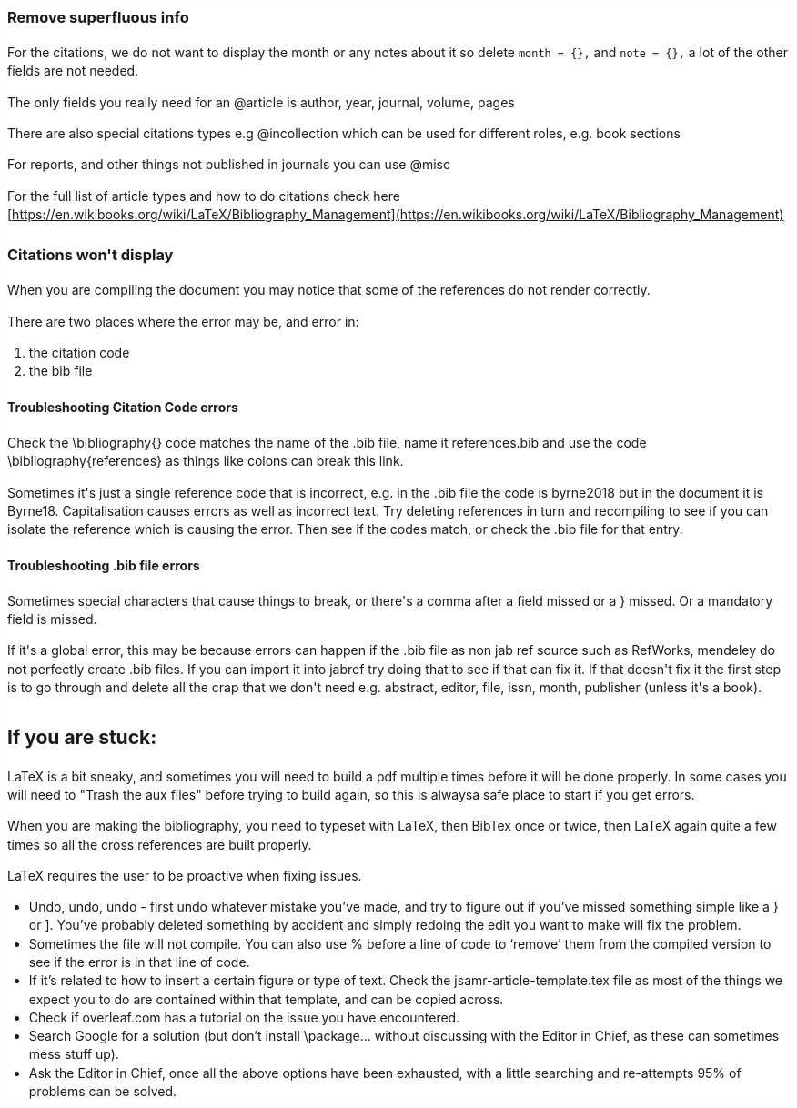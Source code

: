 ### Remove superfluous info
For the citations, we do not want to display the month or any notes about it so delete
`month = {},` and `note = {},` a lot of the other fields are not needed.

The only fields you really need for an @article is author, year, journal, volume, pages

There are also special citations types e.g @incollection which can be used for different roles, e.g. book sections

For reports, and other things not published in journals you can use @misc

For the full list of article types and how to do citations check here [https://en.wikibooks.org/wiki/LaTeX/Bibliography_Management](https://en.wikibooks.org/wiki/LaTeX/Bibliography_Management)

### Citations won't display
When you are compiling the document you may notice that some of the references do not render correctly.

There are two places where the error may be, and error in:
1. the citation code
1. the bib file

#### Troubleshooting Citation Code errors
Check the \bibliography{} code matches the name of the .bib file, name it references.bib and use the code \bibliography{references} as things like colons can break this link.

Sometimes it's just a single reference code that is incorrect, e.g. in the .bib file the code is byrne2018 but in the document it is Byrne18. Capitalisation causes errors as well as incorrect text. Try deleting references in turn and recompiling to see if you can isolate the reference which is causing the error. Then see if the codes match, or check the .bib file for that entry.

#### Troubleshooting .bib file errors
Sometimes special characters that cause things to break, or there's a comma after a field missed or a } missed. Or a mandatory field is missed.

If it's a global error, this may be because errors can happen if the .bib file as non jab ref source such as RefWorks, mendeley do not perfectly create .bib files. If you can import it into jabref try doing that to see if that can fix it. If that doesn't fix it the first step is to go through and delete all the crap that we don't need e.g. abstract, editor, file, issn, month, publisher (unless it's a book).

## If you are stuck:
LaTeX is a bit sneaky, and sometimes you will need to build a pdf multiple times before it will be done properly. In some cases you will need to "Trash the aux files" before trying to build again, so this is alwaysa safe place to start if you get errors.

When you are making the bibliography, you need to typeset with LaTeX, then BibTex once or twice, then LaTeX again quite a few times so all the cross references are built properly.

LaTeX requires the user to be proactive when fixing issues.
* Undo, undo, undo - first undo whatever mistake you’ve made, and try to figure out if you’ve missed something simple like a } or ].  You’ve probably deleted something by accident and simply redoing the edit you want to make will fix the problem.
* Sometimes the file will not compile. You can also use % before a line of code to ‘remove’ them from the compiled version to see if the error is in that line of code.
* If it’s related to how to insert a certain figure or type of text. Check the jsamr-article-template.tex file as most of the things we expect you to do are contained within that template, and can be copied across.
* Check if overleaf.com has a tutorial on the issue you have encountered.
* Search Google for a solution (but don’t install \package… without discussing with the Editor in Chief, as these can sometimes mess stuff up).
* Ask the Editor in Chief, once all the above options have been exhausted, with a little searching and re-attempts 95% of problems can be solved. 
